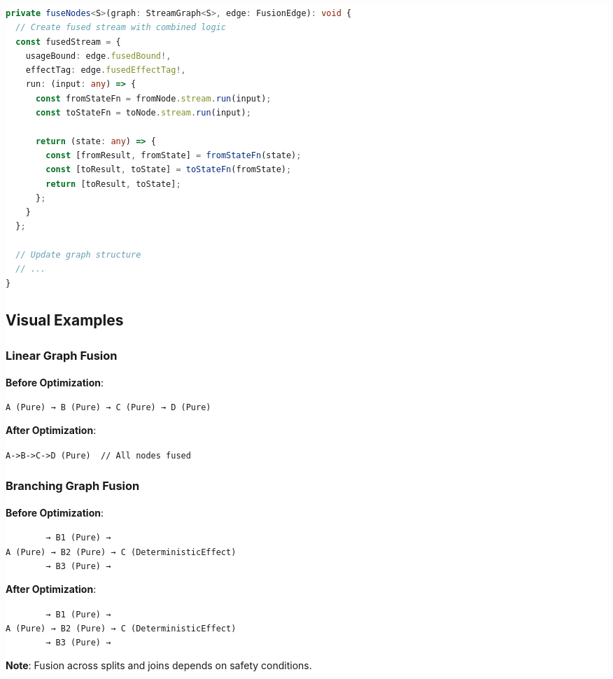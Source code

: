 ```typescript
private fuseNodes<S>(graph: StreamGraph<S>, edge: FusionEdge): void {
  // Create fused stream with combined logic
  const fusedStream = {
    usageBound: edge.fusedBound!,
    effectTag: edge.fusedEffectTag!,
    run: (input: any) => {
      const fromStateFn = fromNode.stream.run(input);
      const toStateFn = toNode.stream.run(input);
      
      return (state: any) => {
        const [fromResult, fromState] = fromStateFn(state);
        const [toResult, toState] = toStateFn(fromState);
        return [toResult, toState];
      };
    }
  };
  
  // Update graph structure
  // ...
}
```

## Visual Examples

### Linear Graph Fusion

**Before Optimization**:
```
A (Pure) → B (Pure) → C (Pure) → D (Pure)
```

**After Optimization**:
```
A->B->C->D (Pure)  // All nodes fused
```

### Branching Graph Fusion

**Before Optimization**:
```
        → B1 (Pure) →
A (Pure) → B2 (Pure) → C (DeterministicEffect)
        → B3 (Pure) →
```

**After Optimization**:
```
        → B1 (Pure) →
A (Pure) → B2 (Pure) → C (DeterministicEffect)
        → B3 (Pure) →
```

**Note**: Fusion across splits and joins depends on safety conditions.
